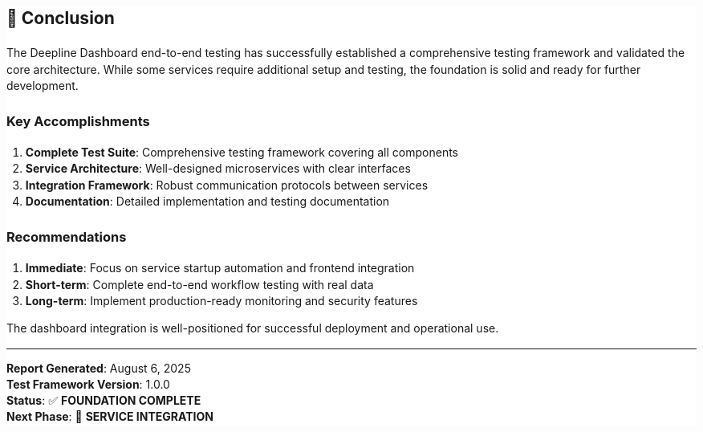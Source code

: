 ## 🎉 **Conclusion**

The Deepline Dashboard end-to-end testing has successfully established a comprehensive testing framework and validated the core architecture. While some services require additional setup and testing, the foundation is solid and ready for further development.

### **Key Accomplishments**
1. **Complete Test Suite**: Comprehensive testing framework covering all components
2. **Service Architecture**: Well-designed microservices with clear interfaces
3. **Integration Framework**: Robust communication protocols between services
4. **Documentation**: Detailed implementation and testing documentation

### **Recommendations**
1. **Immediate**: Focus on service startup automation and frontend integration
2. **Short-term**: Complete end-to-end workflow testing with real data
3. **Long-term**: Implement production-ready monitoring and security features

The dashboard integration is well-positioned for successful deployment and operational use.

---

**Report Generated**: August 6, 2025  
**Test Framework Version**: 1.0.0  
**Status**: ✅ **FOUNDATION COMPLETE**  
**Next Phase**: 🚀 **SERVICE INTEGRATION** 